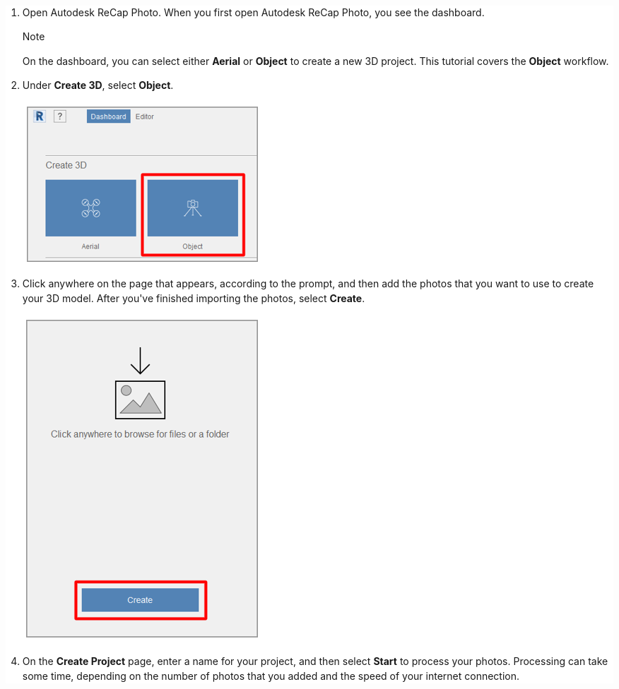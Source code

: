 1. Open Autodesk ReCap Photo. When you first open Autodesk ReCap Photo, you see the dashboard.

    > [!NOTE]
    > On the dashboard, you can select either **Aerial** or **Object** to create a new 3D project. This tutorial covers the **Object** workflow.

2. Under **Create 3D**, select **Object**.

    ![Object option](media/recap-photo1.PNG "Object option")

3. Click anywhere on the page that appears, according to the prompt, and then add the photos that you want to use to create your 3D model. After you've finished importing the photos, select **Create**.

    ![Create button](media/recap-photo2.PNG "Create button")

4. On the **Create Project** page, enter a name for your project, and then select **Start** to process your photos. Processing can take some time, depending on the number of photos that you added and the speed of your internet connection.
